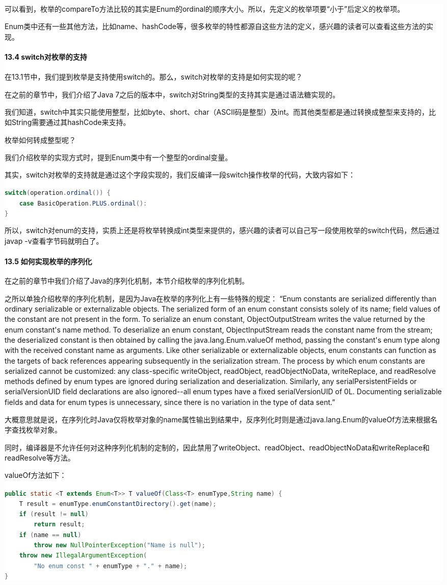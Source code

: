 可以看到，枚举的compareTo方法比较的其实是Enum的ordinal的顺序大小。所以，先定义的枚举项要“小于”后定义的枚举项。

Enum类中还有一些其他方法，比如name、hashCode等，很多枚举的特性都源自这些方法的定义，感兴趣的读者可以查看这些方法的实现。

#### 13.4 switch对枚举的支持
在13.1节中，我们提到枚举是支持使用switch的。那么，switch对枚举的支持是如何实现的呢？

在之前的章节中，我们介绍了Java 7之后的版本中，switch对String类型的支持其实是通过语法糖实现的。

我们知道，switch中其实只能使用整型，比如byte、short、char（ASCII码是整型）及int。而其他类型都是通过转换成整型来支持的，比如String需要通过其hashCode来支持。

枚举如何转成整型呢？

我们介绍枚举的实现方式时，提到Enum类中有一个整型的ordinal变量。

其实，switch对枚举的支持就是通过这个字段实现的，我们反编译一段switch操作枚举的代码，大致内容如下：
```java
switch(operation.ordinal()) {
    case BasicOperation.PLUS.ordinal():
}
```

所以，switch对enum的支持，实质上还是将枚举转换成int类型来提供的，感兴趣的读者可以自己写一段使用枚举的switch代码，然后通过javap -v查看字节码就明白了。

#### 13.5 如何实现枚举的序列化
在之前的章节中我们介绍了Java的序列化机制，本节介绍枚举的序列化机制。

之所以单独介绍枚举的序列化机制，是因为Java在枚举的序列化上有一些特殊的规定：
“Enum constants are serialized differently than ordinary serializable or externalizable objects. The serialized form of an enum constant consists solely of its name; field values of the constant are not present in the form. To serialize an enum constant, ObjectOutputStream writes the value returned by the enum constant's name method. To deserialize an enum constant, ObjectInputStream reads the constant name from the stream; the deserialized constant is then obtained by calling the java.lang.Enum.valueOf method, passing the constant's enum type along with the received constant name as arguments. Like other serializable or externalizable objects, enum constants can function as the targets of back references appearing subsequently in the serialization stream. The process by which enum constants are serialized cannot be customized: any class-specific writeObject, readObject, readObjectNoData, writeReplace, and readResolve methods defined by enum types are ignored during serialization and deserialization. Similarly, any serialPersistentFields or serialVersionUID field declarations are also ignored--all enum types have a fixed serialVersionUID of 0L. Documenting serializable fields and data for enum types is unnecessary, since there is no variation in the type of data sent.”

大概意思就是说，在序列化时Java仅将枚举对象的name属性输出到结果中，反序列化时则是通过java.lang.Enum的valueOf方法来根据名字查找枚举对象。

同时，编译器是不允许任何对这种序列化机制的定制的，因此禁用了writeObject、readObject、readObjectNoData和writeReplace和readResolve等方法。

valueOf方法如下：
```java
public static <T extends Enum<T>> T valueOf(Class<T> enumType,String name) {
    T result = enumType.enumConstantDirectory().get(name);
    if (result != null)
        return result;
    if (name == null)
        throw new NullPointerException("Name is null");
    throw new IllegalArgumentException(
        "No enum const " + enumType + "." + name);
}
```
